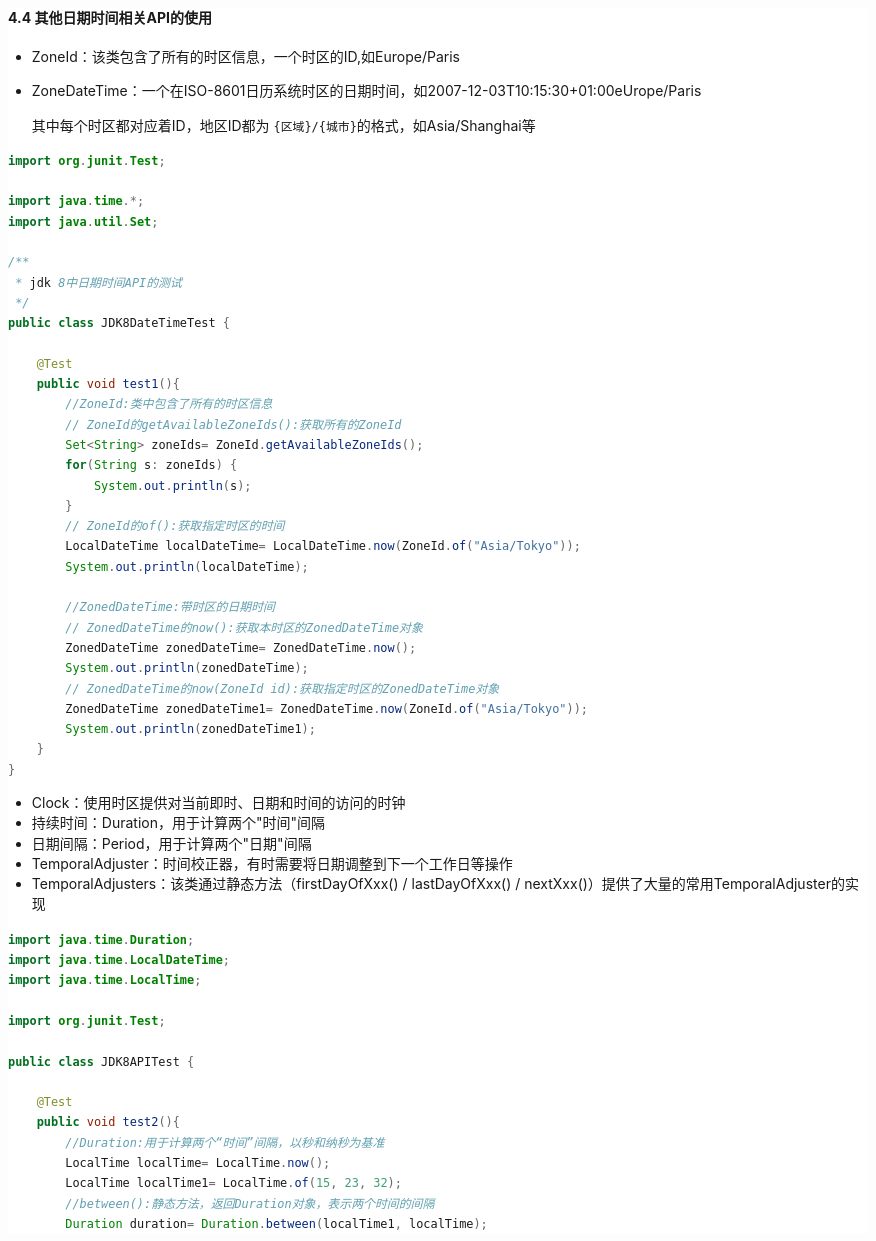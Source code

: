 

#### 4.4 其他日期时间相关API的使用

* ZoneId：该类包含了所有的时区信息，一个时区的ID,如Europe/Paris

* ZoneDateTime：一个在ISO-8601日历系统时区的日期时间，如2007-12-03T10:15:30+01:00eUrope/Paris

  其中每个时区都对应着ID，地区ID都为 `{区域}/{城市}`的格式，如Asia/Shanghai等

```java
import org.junit.Test;

import java.time.*;
import java.util.Set;

/**
 * jdk 8中日期时间API的测试
 */
public class JDK8DateTimeTest {
	
	@Test
	public void test1(){
		//ZoneId:类中包含了所有的时区信息
		// ZoneId的getAvailableZoneIds():获取所有的ZoneId
		Set<String> zoneIds= ZoneId.getAvailableZoneIds();
		for(String s: zoneIds) {
			System.out.println(s);
		}
		// ZoneId的of():获取指定时区的时间
		LocalDateTime localDateTime= LocalDateTime.now(ZoneId.of("Asia/Tokyo"));
		System.out.println(localDateTime);
		
		//ZonedDateTime:带时区的日期时间
		// ZonedDateTime的now():获取本时区的ZonedDateTime对象
		ZonedDateTime zonedDateTime= ZonedDateTime.now();
		System.out.println(zonedDateTime);
		// ZonedDateTime的now(ZoneId id):获取指定时区的ZonedDateTime对象
		ZonedDateTime zonedDateTime1= ZonedDateTime.now(ZoneId.of("Asia/Tokyo"));
		System.out.println(zonedDateTime1);
	}
}
```

* Clock：使用时区提供对当前即时、日期和时间的访问的时钟
* 持续时间：Duration，用于计算两个"时间"间隔
* 日期间隔：Period，用于计算两个"日期"间隔
* TemporalAdjuster：时间校正器，有时需要将日期调整到下一个工作日等操作
* TemporalAdjusters：该类通过静态方法（firstDayOfXxx() / lastDayOfXxx() / nextXxx()）提供了大量的常用TemporalAdjuster的实现

```java
import java.time.Duration;
import java.time.LocalDateTime;
import java.time.LocalTime;

import org.junit.Test;

public class JDK8APITest {
	
	@Test
	public void test2(){
		//Duration:用于计算两个“时间”间隔，以秒和纳秒为基准
		LocalTime localTime= LocalTime.now();
		LocalTime localTime1= LocalTime.of(15, 23, 32);
		//between():静态方法，返回Duration对象，表示两个时间的间隔
		Duration duration= Duration.between(localTime1, localTime);
```